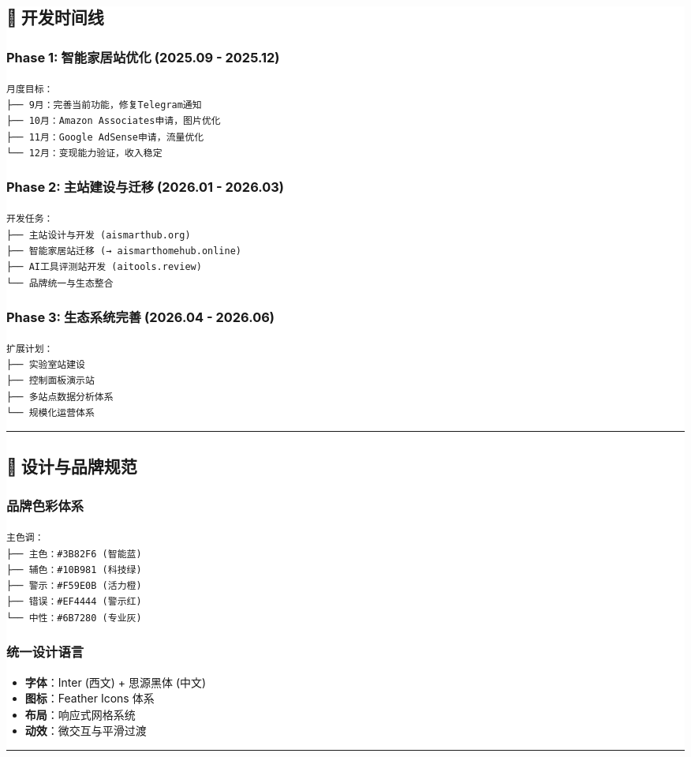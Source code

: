 
## 🚀 开发时间线

### Phase 1: 智能家居站优化 (2025.09 - 2025.12)
```
月度目标：
├── 9月：完善当前功能，修复Telegram通知
├── 10月：Amazon Associates申请，图片优化
├── 11月：Google AdSense申请，流量优化
└── 12月：变现能力验证，收入稳定
```

### Phase 2: 主站建设与迁移 (2026.01 - 2026.03)
```
开发任务：
├── 主站设计与开发 (aismarthub.org)
├── 智能家居站迁移 (→ aismarthomehub.online)
├── AI工具评测站开发 (aitools.review)
└── 品牌统一与生态整合
```

### Phase 3: 生态系统完善 (2026.04 - 2026.06)
```
扩展计划：
├── 实验室站建设
├── 控制面板演示站
├── 多站点数据分析体系
└── 规模化运营体系
```

---

## 🎨 设计与品牌规范

### 品牌色彩体系
```
主色调：
├── 主色：#3B82F6 (智能蓝)
├── 辅色：#10B981 (科技绿)
├── 警示：#F59E0B (活力橙)
├── 错误：#EF4444 (警示红)
└── 中性：#6B7280 (专业灰)
```

### 统一设计语言
- **字体**：Inter (西文) + 思源黑体 (中文)
- **图标**：Feather Icons 体系
- **布局**：响应式网格系统
- **动效**：微交互与平滑过渡

---
